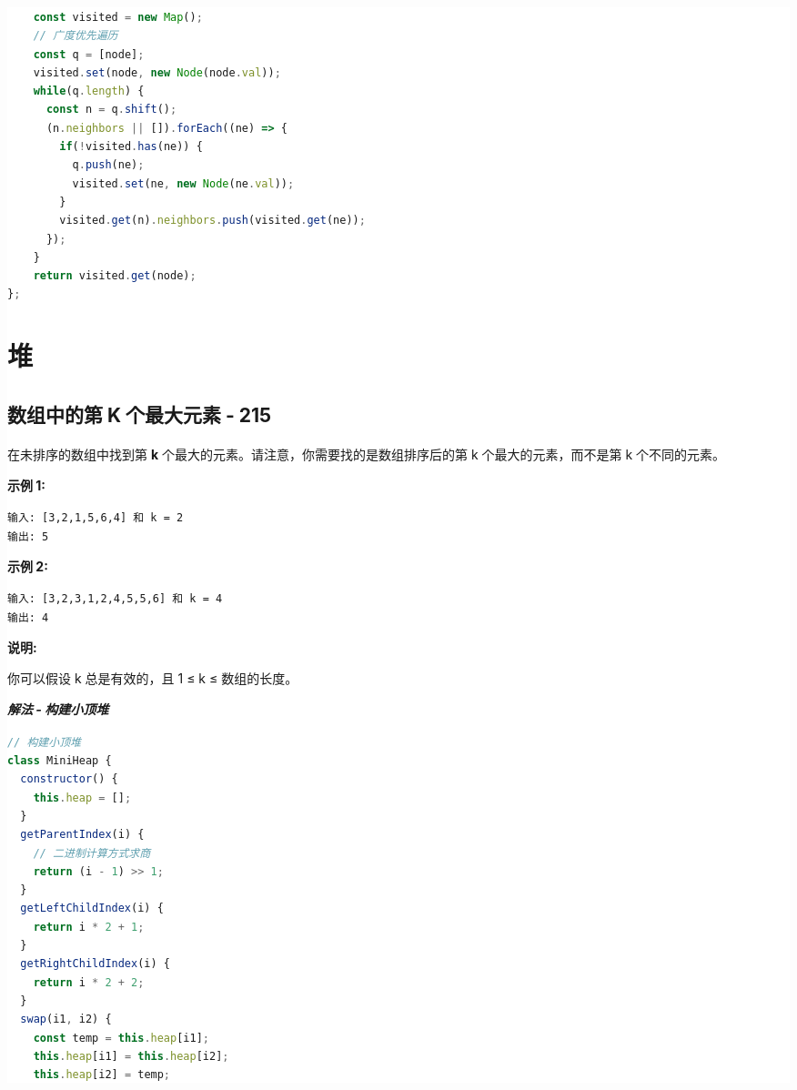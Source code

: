 ```js
    const visited = new Map();
    // 广度优先遍历
    const q = [node];
    visited.set(node, new Node(node.val));
    while(q.length) {
      const n = q.shift();
      (n.neighbors || []).forEach((ne) => {
        if(!visited.has(ne)) {
          q.push(ne);
          visited.set(ne, new Node(ne.val));
        }
        visited.get(n).neighbors.push(visited.get(ne));
      });
    }
    return visited.get(node);
};
```



# 堆

## 数组中的第 K 个最大元素 - 215

在未排序的数组中找到第 **k** 个最大的元素。请注意，你需要找的是数组排序后的第 k 个最大的元素，而不是第 k 个不同的元素。

**示例 1:**

```
输入: [3,2,1,5,6,4] 和 k = 2
输出: 5
```

**示例 2:**

```
输入: [3,2,3,1,2,4,5,5,6] 和 k = 4
输出: 4
```

**说明:**

你可以假设 k 总是有效的，且 1 ≤ k ≤ 数组的长度。



***解法 - 构建小顶堆***

```js
// 构建小顶堆
class MiniHeap {
  constructor() {
    this.heap = [];
  }
  getParentIndex(i) {
    // 二进制计算方式求商
    return (i - 1) >> 1;
  }
  getLeftChildIndex(i) {
    return i * 2 + 1;
  }
  getRightChildIndex(i) {
    return i * 2 + 2;
  }
  swap(i1, i2) {
    const temp = this.heap[i1];
    this.heap[i1] = this.heap[i2];
    this.heap[i2] = temp;
```